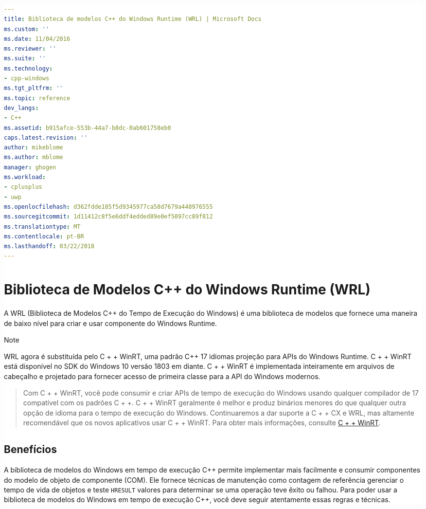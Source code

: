 ```yaml
---
title: Biblioteca de modelos C++ do Windows Runtime (WRL) | Microsoft Docs
ms.custom: ''
ms.date: 11/04/2016
ms.reviewer: ''
ms.suite: ''
ms.technology:
- cpp-windows
ms.tgt_pltfrm: ''
ms.topic: reference
dev_langs:
- C++
ms.assetid: b915afce-553b-44a7-b8dc-0ab601758eb0
caps.latest.revision: ''
author: mikeblome
ms.author: mblome
manager: ghogen
ms.workload:
- cplusplus
- uwp
ms.openlocfilehash: d362fdde185f5d9345977ca58d7679a448976555
ms.sourcegitcommit: 1d11412c8f5e6ddf4edded89e0ef5097cc89f812
ms.translationtype: MT
ms.contentlocale: pt-BR
ms.lasthandoff: 03/22/2018
---
```

# <a name="windows-runtime-c-template-library-wrl"></a>Biblioteca de Modelos C++ do Windows Runtime  (WRL)
A WRL (Biblioteca de Modelos C++ do Tempo de Execução do Windows) é uma biblioteca de modelos que fornece uma maneira de baixo nível para criar e usar componente do Windows Runtime.

> [!NOTE]
> WRL agora é substituída pelo C + + WinRT, uma padrão C++ 17 idiomas projeção para APIs do Windows Runtime. C + + WinRT está disponível no SDK do Windows 10 versão 1803 em diante. C + + WinRT é implementada inteiramente em arquivos de cabeçalho e projetado para fornecer acesso de primeira classe para a API do Windows modernos.

> Com C + + WinRT, você pode consumir e criar APIs de tempo de execução do Windows usando qualquer compilador de 17 compatível com os padrões C + +. C + + WinRT geralmente é melhor e produz binários menores do que qualquer outra opção de idioma para o tempo de execução do Windows. Continuaremos a dar suporte a C + + CX e WRL, mas altamente recomendável que os novos aplicativos usar C + + WinRT. Para obter mais informações, consulte [C + + WinRT](https://docs.microsoft.com/windows/uwp/cpp-and-winrt-apis/index).   
  
## <a name="benefits"></a>Benefícios  
 A biblioteca de modelos do Windows em tempo de execução C++ permite implementar mais facilmente e consumir componentes do modelo de objeto de componente (COM). Ele fornece técnicas de manutenção como contagem de referência gerenciar o tempo de vida de objetos e teste `HRESULT` valores para determinar se uma operação teve êxito ou falhou. Para poder usar a biblioteca de modelos do Windows em tempo de execução C++, você deve seguir atentamente essas regras e técnicas.  
  